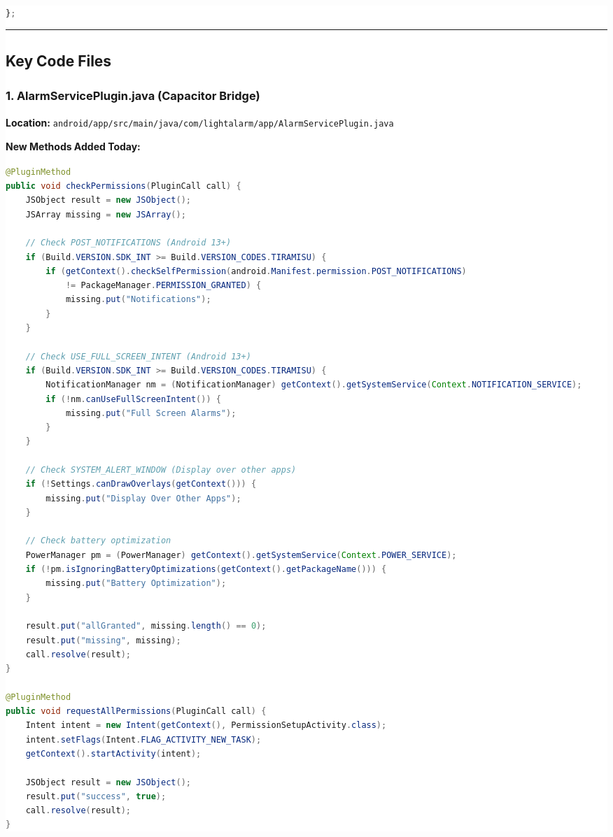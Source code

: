 ```javascript
};
```

---

## Key Code Files

### 1. AlarmServicePlugin.java (Capacitor Bridge)

**Location:** `android/app/src/main/java/com/lightalarm/app/AlarmServicePlugin.java`

**New Methods Added Today:**
```java
@PluginMethod
public void checkPermissions(PluginCall call) {
    JSObject result = new JSObject();
    JSArray missing = new JSArray();
    
    // Check POST_NOTIFICATIONS (Android 13+)
    if (Build.VERSION.SDK_INT >= Build.VERSION_CODES.TIRAMISU) {
        if (getContext().checkSelfPermission(android.Manifest.permission.POST_NOTIFICATIONS) 
            != PackageManager.PERMISSION_GRANTED) {
            missing.put("Notifications");
        }
    }
    
    // Check USE_FULL_SCREEN_INTENT (Android 13+)
    if (Build.VERSION.SDK_INT >= Build.VERSION_CODES.TIRAMISU) {
        NotificationManager nm = (NotificationManager) getContext().getSystemService(Context.NOTIFICATION_SERVICE);
        if (!nm.canUseFullScreenIntent()) {
            missing.put("Full Screen Alarms");
        }
    }
    
    // Check SYSTEM_ALERT_WINDOW (Display over other apps)
    if (!Settings.canDrawOverlays(getContext())) {
        missing.put("Display Over Other Apps");
    }
    
    // Check battery optimization
    PowerManager pm = (PowerManager) getContext().getSystemService(Context.POWER_SERVICE);
    if (!pm.isIgnoringBatteryOptimizations(getContext().getPackageName())) {
        missing.put("Battery Optimization");
    }
    
    result.put("allGranted", missing.length() == 0);
    result.put("missing", missing);
    call.resolve(result);
}

@PluginMethod
public void requestAllPermissions(PluginCall call) {
    Intent intent = new Intent(getContext(), PermissionSetupActivity.class);
    intent.setFlags(Intent.FLAG_ACTIVITY_NEW_TASK);
    getContext().startActivity(intent);
    
    JSObject result = new JSObject();
    result.put("success", true);
    call.resolve(result);
}
```
